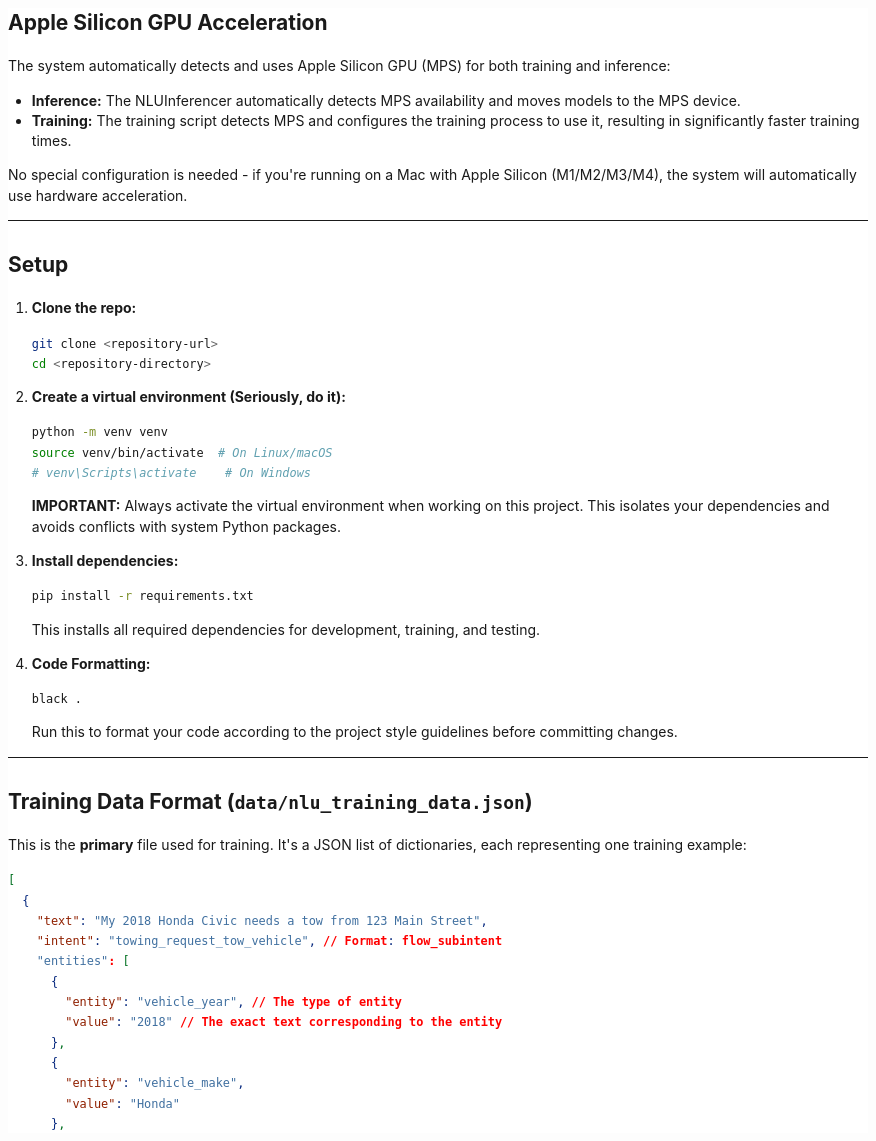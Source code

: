 
## Apple Silicon GPU Acceleration

The system automatically detects and uses Apple Silicon GPU (MPS) for both training and inference:

- **Inference:** The NLUInferencer automatically detects MPS availability and moves models to the MPS device.
- **Training:** The training script detects MPS and configures the training process to use it, resulting in significantly faster training times.

No special configuration is needed - if you're running on a Mac with Apple Silicon (M1/M2/M3/M4), the system will automatically use hardware acceleration.

---

## Setup

1.  **Clone the repo:**
    ```bash
    git clone <repository-url>
    cd <repository-directory>
    ```
2.  **Create a virtual environment (Seriously, do it):**
    ```bash
    python -m venv venv
    source venv/bin/activate  # On Linux/macOS
    # venv\Scripts\activate    # On Windows
    ```
    **IMPORTANT:** Always activate the virtual environment when working on this project. This isolates your dependencies and avoids conflicts with system Python packages.
3.  **Install dependencies:**

    ```bash
    pip install -r requirements.txt
    ```

    This installs all required dependencies for development, training, and testing.

4.  **Code Formatting:**
    ```bash
    black .
    ```
    Run this to format your code according to the project style guidelines before committing changes.

---

## Training Data Format (`data/nlu_training_data.json`)

This is the **primary** file used for training. It's a JSON list of dictionaries, each representing one training example:

```json
[
  {
    "text": "My 2018 Honda Civic needs a tow from 123 Main Street",
    "intent": "towing_request_tow_vehicle", // Format: flow_subintent
    "entities": [
      {
        "entity": "vehicle_year", // The type of entity
        "value": "2018" // The exact text corresponding to the entity
      },
      {
        "entity": "vehicle_make",
        "value": "Honda"
      },
```